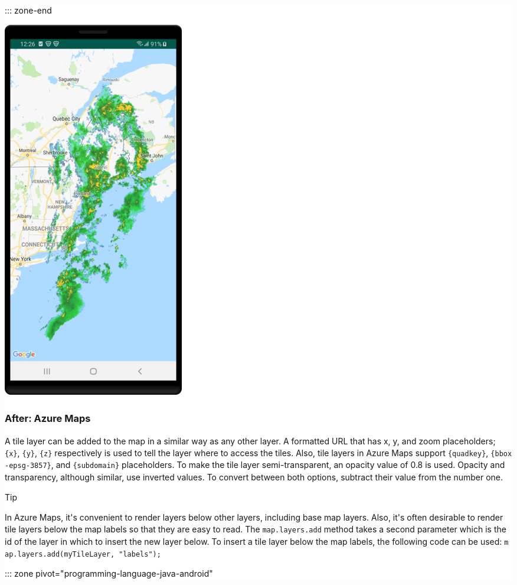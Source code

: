 ::: zone-end

![Google Maps tile layer](media/migrate-google-maps-android-app/google-maps-tile-layer.png)

### After: Azure Maps

A tile layer can be added to the map in a similar way as any other layer. A formatted URL that has x, y, and zoom placeholders; `{x}`, `{y}`, `{z}` respectively is used to tell the layer where to access the tiles. Also, tile layers in Azure Maps support `{quadkey}`, `{bbox-epsg-3857}`, and `{subdomain}` placeholders. To make the tile layer semi-transparent, an opacity value of 0.8 is used. Opacity and transparency, although similar, use inverted values. To convert between both options, subtract their value from the number one.

> [!TIP]
> In Azure Maps, it's convenient to render layers below other layers, including base map layers. Also, it's often desirable to render tile layers below the map labels so that they are easy to read. The `map.layers.add` method takes a second parameter which is the id of the layer in which to insert the new layer below. To insert a tile layer below the map labels, the following code can be used:
> `map.layers.add(myTileLayer, "labels");`

::: zone pivot="programming-language-java-android"


[Azure Maps account]: quick-demo-map-app.md#create-an-azure-maps-account
[subscription key]: quick-demo-map-app.md#get-the-subscription-key-for-your-account
[free account]: https://azure.microsoft.com/free/
[manage authentication in Azure Maps]: how-to-manage-authentication.md